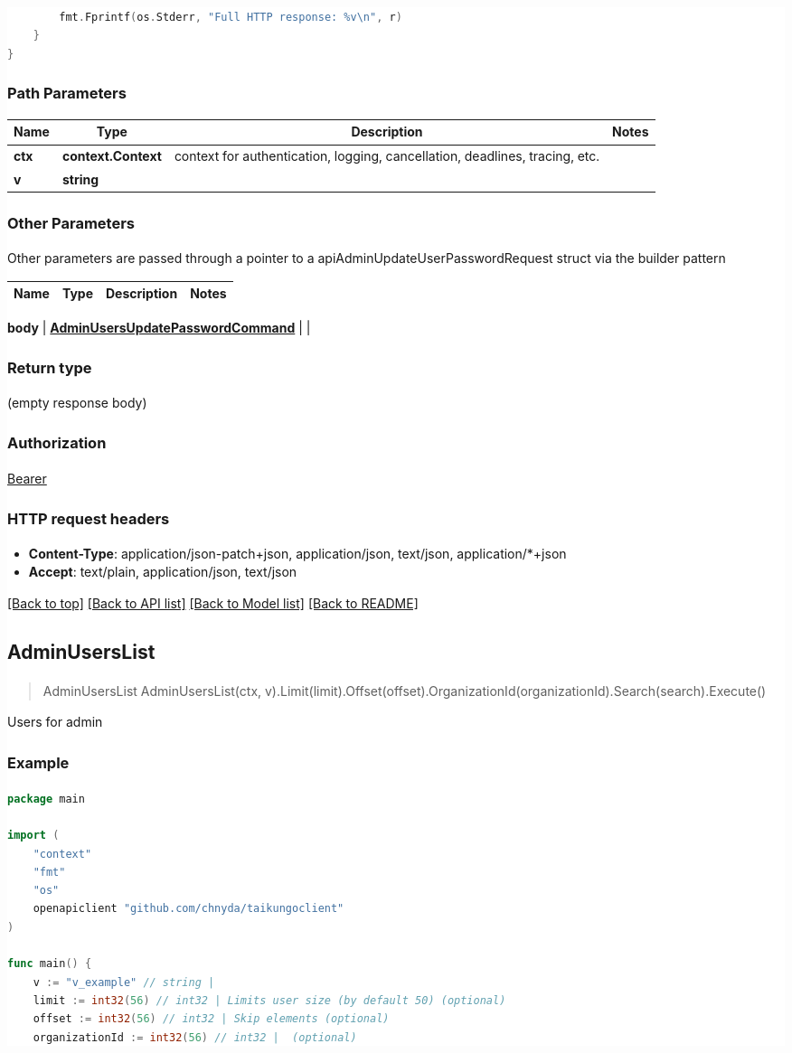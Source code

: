 ```go
        fmt.Fprintf(os.Stderr, "Full HTTP response: %v\n", r)
    }
}
```

### Path Parameters


Name | Type | Description  | Notes
------------- | ------------- | ------------- | -------------
**ctx** | **context.Context** | context for authentication, logging, cancellation, deadlines, tracing, etc.
**v** | **string** |  | 

### Other Parameters

Other parameters are passed through a pointer to a apiAdminUpdateUserPasswordRequest struct via the builder pattern


Name | Type | Description  | Notes
------------- | ------------- | ------------- | -------------

 **body** | [**AdminUsersUpdatePasswordCommand**](AdminUsersUpdatePasswordCommand.md) |  | 

### Return type

 (empty response body)

### Authorization

[Bearer](../README.md#Bearer)

### HTTP request headers

- **Content-Type**: application/json-patch+json, application/json, text/json, application/*+json
- **Accept**: text/plain, application/json, text/json

[[Back to top]](#) [[Back to API list]](../README.md#documentation-for-api-endpoints)
[[Back to Model list]](../README.md#documentation-for-models)
[[Back to README]](../README.md)


## AdminUsersList

> AdminUsersList AdminUsersList(ctx, v).Limit(limit).Offset(offset).OrganizationId(organizationId).Search(search).Execute()

Users for admin

### Example

```go
package main

import (
    "context"
    "fmt"
    "os"
    openapiclient "github.com/chnyda/taikungoclient"
)

func main() {
    v := "v_example" // string | 
    limit := int32(56) // int32 | Limits user size (by default 50) (optional)
    offset := int32(56) // int32 | Skip elements (optional)
    organizationId := int32(56) // int32 |  (optional)
```